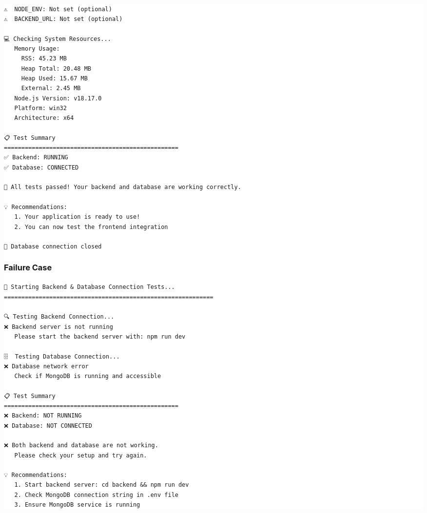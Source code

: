 ```
⚠️  NODE_ENV: Not set (optional)
⚠️  BACKEND_URL: Not set (optional)

💻 Checking System Resources...
   Memory Usage:
     RSS: 45.23 MB
     Heap Total: 20.48 MB
     Heap Used: 15.67 MB
     External: 2.45 MB
   Node.js Version: v18.17.0
   Platform: win32
   Architecture: x64

📋 Test Summary
==================================================
✅ Backend: RUNNING
✅ Database: CONNECTED

🎉 All tests passed! Your backend and database are working correctly.

💡 Recommendations:
   1. Your application is ready to use!
   2. You can now test the frontend integration

🔌 Database connection closed
```

### Failure Case
```
🚀 Starting Backend & Database Connection Tests...
============================================================

🔍 Testing Backend Connection...
❌ Backend server is not running
   Please start the backend server with: npm run dev

🗄️  Testing Database Connection...
❌ Database network error
   Check if MongoDB is running and accessible

📋 Test Summary
==================================================
❌ Backend: NOT RUNNING
❌ Database: NOT CONNECTED

❌ Both backend and database are not working.
   Please check your setup and try again.

💡 Recommendations:
   1. Start backend server: cd backend && npm run dev
   2. Check MongoDB connection string in .env file
   3. Ensure MongoDB service is running
```
